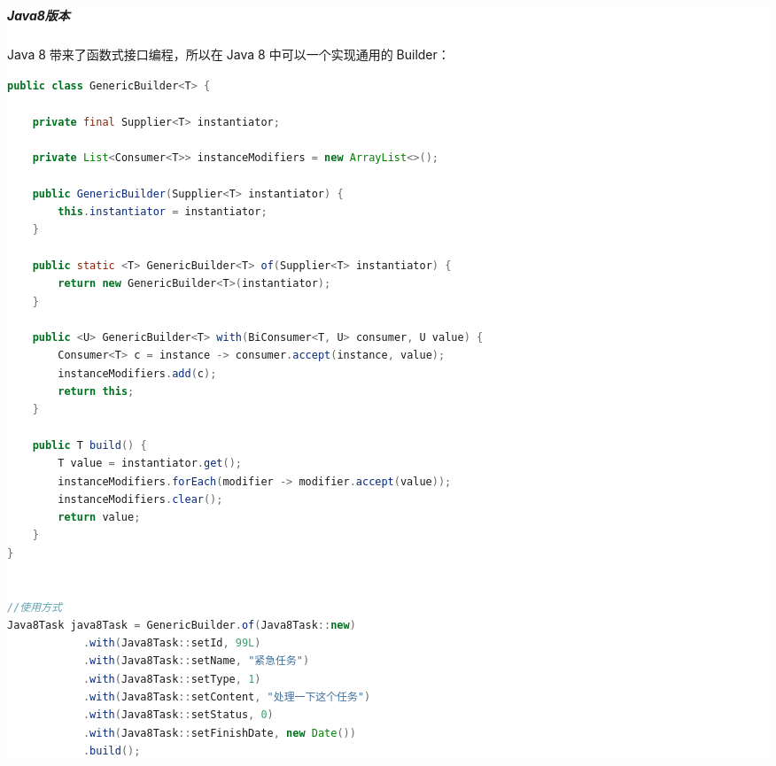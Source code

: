##### Java8版本
Java 8 带来了函数式接口编程，所以在 Java 8 中可以一个实现通用的 Builder：

```java
public class GenericBuilder<T> {

    private final Supplier<T> instantiator;

    private List<Consumer<T>> instanceModifiers = new ArrayList<>();

    public GenericBuilder(Supplier<T> instantiator) {
        this.instantiator = instantiator;
    }

    public static <T> GenericBuilder<T> of(Supplier<T> instantiator) {
        return new GenericBuilder<T>(instantiator);
    }

    public <U> GenericBuilder<T> with(BiConsumer<T, U> consumer, U value) {
        Consumer<T> c = instance -> consumer.accept(instance, value);
        instanceModifiers.add(c);
        return this;
    }

    public T build() {
        T value = instantiator.get();
        instanceModifiers.forEach(modifier -> modifier.accept(value));
        instanceModifiers.clear();
        return value;
    }
}


//使用方式
Java8Task java8Task = GenericBuilder.of(Java8Task::new)
            .with(Java8Task::setId, 99L)
            .with(Java8Task::setName, "紧急任务")
            .with(Java8Task::setType, 1)
            .with(Java8Task::setContent, "处理一下这个任务")
            .with(Java8Task::setStatus, 0)
            .with(Java8Task::setFinishDate, new Date())
            .build();
```
